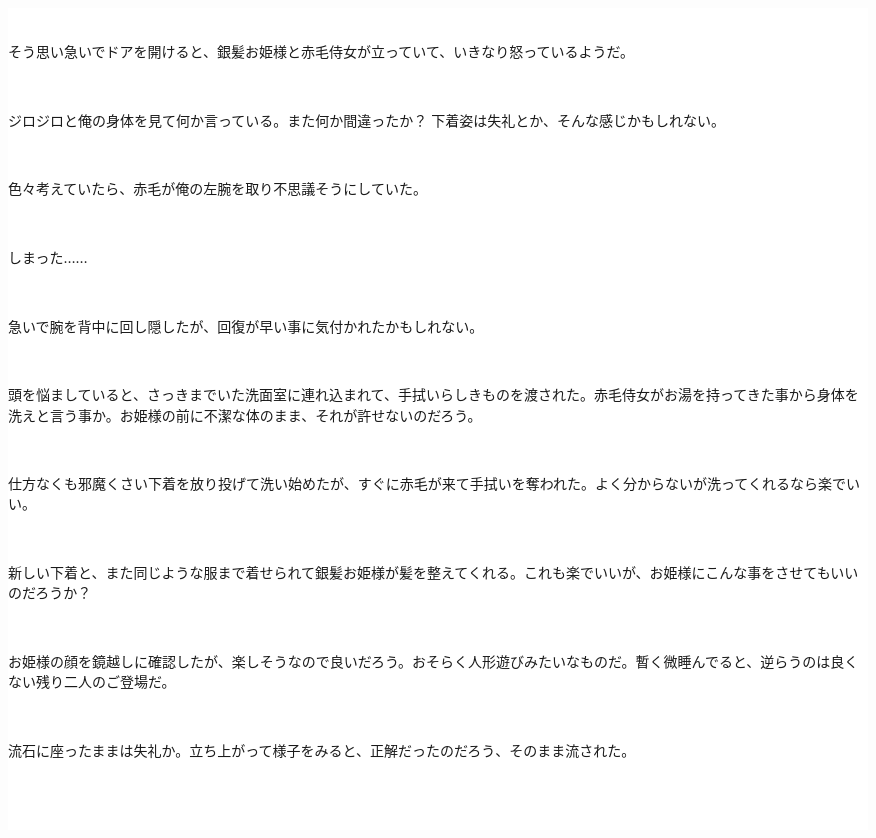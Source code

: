   <br/>
 </p>
 <p id="L82">
  そう思い急いでドアを開けると、銀髪お姫様と赤毛侍女が立っていて、いきなり怒っているようだ。
 </p>
 <p id="L83">
  <br/>
 </p>
 <p id="L84">
  ジロジロと俺の身体を見て何か言っている。また何か間違ったか？  下着姿は失礼とか、そんな感じかもしれない。
 </p>
 <p id="L85">
  <br/>
 </p>
 <p id="L86">
  色々考えていたら、赤毛が俺の左腕を取り不思議そうにしていた。
 </p>
 <p id="L87">
  <br/>
 </p>
 <p id="L88">
  しまった……
 </p>
 <p id="L89">
  <br/>
 </p>
 <p id="L90">
  急いで腕を背中に回し隠したが、回復が早い事に気付かれたかもしれない。
 </p>
 <p id="L91">
  <br/>
 </p>
 <p id="L92">
  頭を悩ましていると、さっきまでいた洗面室に連れ込まれて、手拭いらしきものを渡された。赤毛侍女がお湯を持ってきた事から身体を洗えと言う事か。お姫様の前に不潔な体のまま、それが許せないのだろう。
 </p>
 <p id="L93">
  <br/>
 </p>
 <p id="L94">
  仕方なくも邪魔くさい下着を放り投げて洗い始めたが、すぐに赤毛が来て手拭いを奪われた。よく分からないが洗ってくれるなら楽でいい。
 </p>
 <p id="L95">
  <br/>
 </p>
 <p id="L96">
  新しい下着と、また同じような服まで着せられて銀髪お姫様が髪を整えてくれる。これも楽でいいが、お姫様にこんな事をさせてもいいのだろうか？
 </p>
 <p id="L97">
  <br/>
 </p>
 <p id="L98">
  お姫様の顔を鏡越しに確認したが、楽しそうなので良いだろう。おそらく人形遊びみたいなものだ。暫く微睡んでると、逆らうのは良くない残り二人のご登場だ。
 </p>
 <p id="L99">
  <br/>
 </p>
 <p id="L100">
  流石に座ったままは失礼か。立ち上がって様子をみると、正解だったのだろう、そのまま流された。
 </p>
 <p id="L101">
  <br/>
 </p>
 <p id="L102">
  <br/>